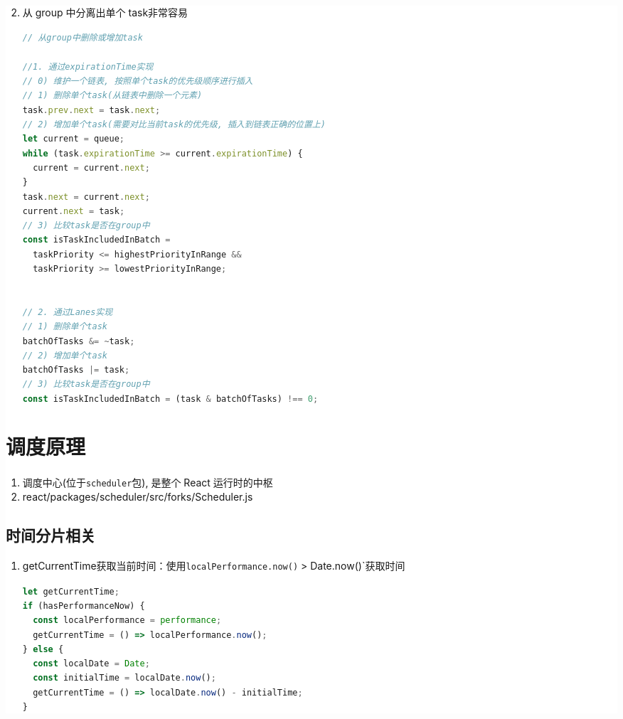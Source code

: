 2. 从 group 中分离出单个 task非常容易

   ```js
   // 从group中删除或增加task
   
   //1. 通过expirationTime实现
   // 0) 维护一个链表, 按照单个task的优先级顺序进行插入
   // 1) 删除单个task(从链表中删除一个元素)
   task.prev.next = task.next;
   // 2) 增加单个task(需要对比当前task的优先级, 插入到链表正确的位置上)
   let current = queue;
   while (task.expirationTime >= current.expirationTime) {
     current = current.next;
   }
   task.next = current.next;
   current.next = task;
   // 3) 比较task是否在group中
   const isTaskIncludedInBatch =
     taskPriority <= highestPriorityInRange &&
     taskPriority >= lowestPriorityInRange;
   
   
   // 2. 通过Lanes实现
   // 1) 删除单个task
   batchOfTasks &= ~task;
   // 2) 增加单个task
   batchOfTasks |= task;
   // 3) 比较task是否在group中
   const isTaskIncludedInBatch = (task & batchOfTasks) !== 0;
   ```



# 调度原理

1. 调度中心(位于`scheduler`包), 是整个 React 运行时的中枢
2. react/packages/scheduler/src/forks/Scheduler.js

## 时间分片相关

1. getCurrentTime获取当前时间：使用`localPerformance.now()` > Date.now()`获取时间

   ```javascript
   let getCurrentTime;
   if (hasPerformanceNow) {
     const localPerformance = performance;
     getCurrentTime = () => localPerformance.now();
   } else {
     const localDate = Date;
     const initialTime = localDate.now();
     getCurrentTime = () => localDate.now() - initialTime;
   }
   ```
